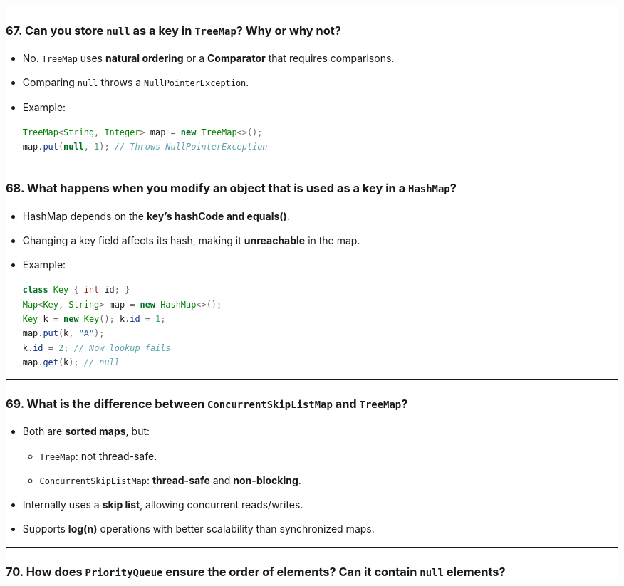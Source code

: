 
---

### **67. Can you store `null` as a key in `TreeMap`? Why or why not?**

- No. `TreeMap` uses **natural ordering** or a **Comparator** that requires comparisons.
    
- Comparing `null` throws a `NullPointerException`.
    
- Example:
    
    ```java
    TreeMap<String, Integer> map = new TreeMap<>();
    map.put(null, 1); // Throws NullPointerException
    ```
    

---

### **68. What happens when you modify an object that is used as a key in a `HashMap`?**

- HashMap depends on the **key’s hashCode and equals()**.
    
- Changing a key field affects its hash, making it **unreachable** in the map.
    
- Example:
    
    ```java
    class Key { int id; }
    Map<Key, String> map = new HashMap<>();
    Key k = new Key(); k.id = 1;
    map.put(k, "A");
    k.id = 2; // Now lookup fails
    map.get(k); // null
    ```
    

---

### **69. What is the difference between `ConcurrentSkipListMap` and `TreeMap`?**

- Both are **sorted maps**, but:
    
    - `TreeMap`: not thread-safe.
        
    - `ConcurrentSkipListMap`: **thread-safe** and **non-blocking**.
        
- Internally uses a **skip list**, allowing concurrent reads/writes.
    
- Supports **log(n)** operations with better scalability than synchronized maps.
    

---

### **70. How does `PriorityQueue` ensure the order of elements? Can it contain `null` elements?**
